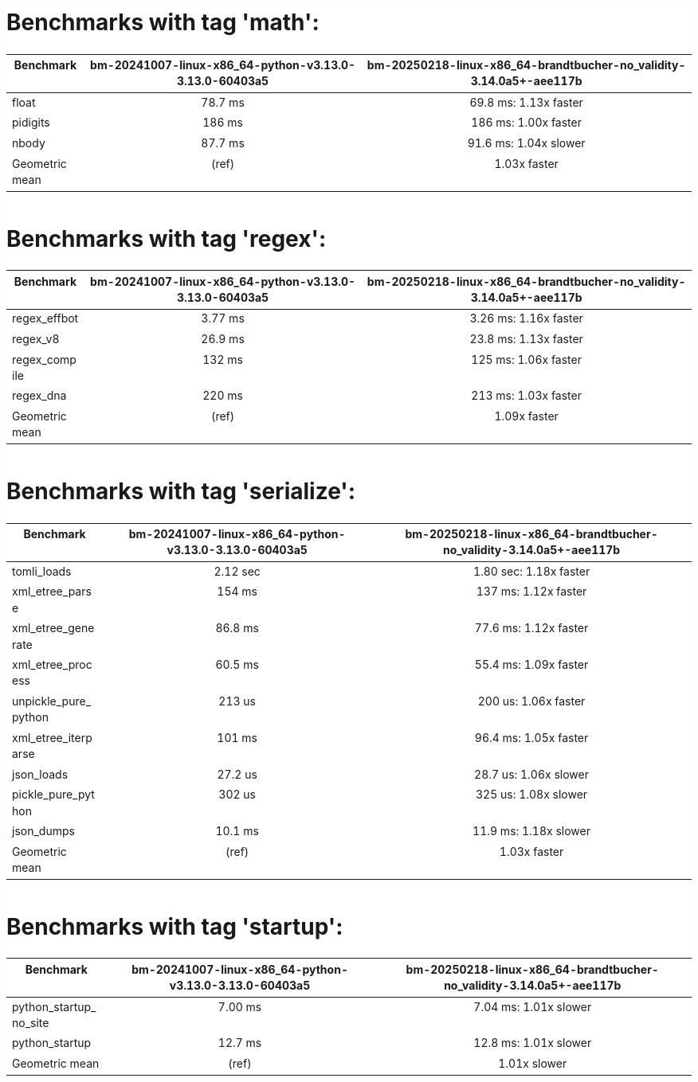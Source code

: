 Benchmarks with tag 'math':
===========================

| Benchmark      | bm-20241007-linux-x86_64-python-v3.13.0-3.13.0-60403a5 | bm-20250218-linux-x86_64-brandtbucher-no_validity-3.14.0a5+-aee117b |
|----------------|:------------------------------------------------------:|:-------------------------------------------------------------------:|
| float          | 78.7 ms                                                | 69.8 ms: 1.13x faster                                               |
| pidigits       | 186 ms                                                 | 186 ms: 1.00x faster                                                |
| nbody          | 87.7 ms                                                | 91.6 ms: 1.04x slower                                               |
| Geometric mean | (ref)                                                  | 1.03x faster                                                        |

Benchmarks with tag 'regex':
============================

| Benchmark      | bm-20241007-linux-x86_64-python-v3.13.0-3.13.0-60403a5 | bm-20250218-linux-x86_64-brandtbucher-no_validity-3.14.0a5+-aee117b |
|----------------|:------------------------------------------------------:|:-------------------------------------------------------------------:|
| regex_effbot   | 3.77 ms                                                | 3.26 ms: 1.16x faster                                               |
| regex_v8       | 26.9 ms                                                | 23.8 ms: 1.13x faster                                               |
| regex_compile  | 132 ms                                                 | 125 ms: 1.06x faster                                                |
| regex_dna      | 220 ms                                                 | 213 ms: 1.03x faster                                                |
| Geometric mean | (ref)                                                  | 1.09x faster                                                        |

Benchmarks with tag 'serialize':
================================

| Benchmark            | bm-20241007-linux-x86_64-python-v3.13.0-3.13.0-60403a5 | bm-20250218-linux-x86_64-brandtbucher-no_validity-3.14.0a5+-aee117b |
|----------------------|:------------------------------------------------------:|:-------------------------------------------------------------------:|
| tomli_loads          | 2.12 sec                                               | 1.80 sec: 1.18x faster                                              |
| xml_etree_parse      | 154 ms                                                 | 137 ms: 1.12x faster                                                |
| xml_etree_generate   | 86.8 ms                                                | 77.6 ms: 1.12x faster                                               |
| xml_etree_process    | 60.5 ms                                                | 55.4 ms: 1.09x faster                                               |
| unpickle_pure_python | 213 us                                                 | 200 us: 1.06x faster                                                |
| xml_etree_iterparse  | 101 ms                                                 | 96.4 ms: 1.05x faster                                               |
| json_loads           | 27.2 us                                                | 28.7 us: 1.06x slower                                               |
| pickle_pure_python   | 302 us                                                 | 325 us: 1.08x slower                                                |
| json_dumps           | 10.1 ms                                                | 11.9 ms: 1.18x slower                                               |
| Geometric mean       | (ref)                                                  | 1.03x faster                                                        |

Benchmarks with tag 'startup':
==============================

| Benchmark              | bm-20241007-linux-x86_64-python-v3.13.0-3.13.0-60403a5 | bm-20250218-linux-x86_64-brandtbucher-no_validity-3.14.0a5+-aee117b |
|------------------------|:------------------------------------------------------:|:-------------------------------------------------------------------:|
| python_startup_no_site | 7.00 ms                                                | 7.04 ms: 1.01x slower                                               |
| python_startup         | 12.7 ms                                                | 12.8 ms: 1.01x slower                                               |
| Geometric mean         | (ref)                                                  | 1.01x slower                                                        |
